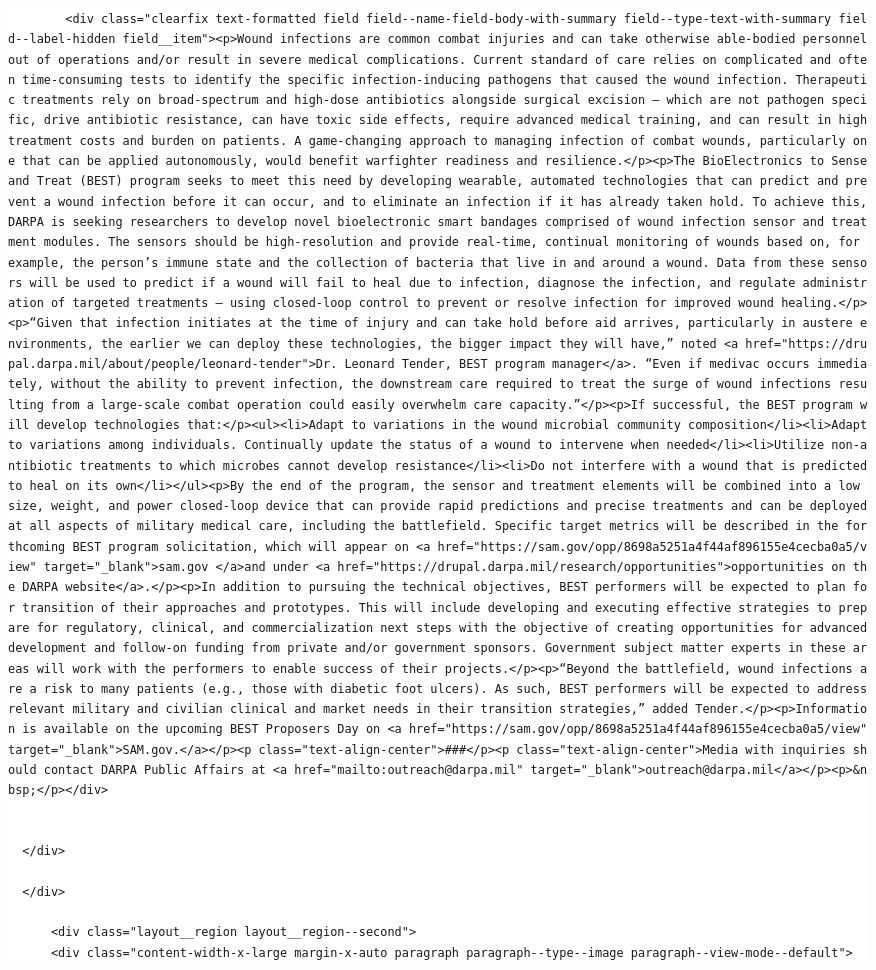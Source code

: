             <div class="clearfix text-formatted field field--name-field-body-with-summary field--type-text-with-summary field--label-hidden field__item"><p>Wound infections are common combat injuries and can take otherwise able-bodied personnel out of operations and/or result in severe medical complications. Current standard of care relies on complicated and often time-consuming tests to identify the specific infection-inducing pathogens that caused the wound infection. Therapeutic treatments rely on broad-spectrum and high-dose antibiotics alongside surgical excision – which are not pathogen specific, drive antibiotic resistance, can have toxic side effects, require advanced medical training, and can result in high treatment costs and burden on patients. A game-changing approach to managing infection of combat wounds, particularly one that can be applied autonomously, would benefit warfighter readiness and resilience.</p><p>The BioElectronics to Sense and Treat (BEST) program seeks to meet this need by developing wearable, automated technologies that can predict and prevent a wound infection before it can occur, and to eliminate an infection if it has already taken hold. To achieve this, DARPA is seeking researchers to develop novel bioelectronic smart bandages comprised of wound infection sensor and treatment modules. The sensors should be high-resolution and provide real-time, continual monitoring of wounds based on, for example, the person’s immune state and the collection of bacteria that live in and around a wound. Data from these sensors will be used to predict if a wound will fail to heal due to infection, diagnose the infection, and regulate administration of targeted treatments – using closed-loop control to prevent or resolve infection for improved wound healing.</p><p>“Given that infection initiates at the time of injury and can take hold before aid arrives, particularly in austere environments, the earlier we can deploy these technologies, the bigger impact they will have,” noted <a href="https://drupal.darpa.mil/about/people/leonard-tender">Dr. Leonard Tender, BEST program manager</a>. “Even if medivac occurs immediately, without the ability to prevent infection, the downstream care required to treat the surge of wound infections resulting from a large-scale combat operation could easily overwhelm care capacity.”</p><p>If successful, the BEST program will develop technologies that:</p><ul><li>Adapt to variations in the wound microbial community composition</li><li>Adapt to variations among individuals. Continually update the status of a wound to intervene when needed</li><li>Utilize non-antibiotic treatments to which microbes cannot develop resistance</li><li>Do not interfere with a wound that is predicted to heal on its own</li></ul><p>By the end of the program, the sensor and treatment elements will be combined into a low size, weight, and power closed-loop device that can provide rapid predictions and precise treatments and can be deployed at all aspects of military medical care, including the battlefield. Specific target metrics will be described in the forthcoming BEST program solicitation, which will appear on <a href="https://sam.gov/opp/8698a5251a4f44af896155e4cecba0a5/view" target="_blank">sam.gov </a>and under <a href="https://drupal.darpa.mil/research/opportunities">opportunities on the DARPA website</a>.</p><p>In addition to pursuing the technical objectives, BEST performers will be expected to plan for transition of their approaches and prototypes. This will include developing and executing effective strategies to prepare for regulatory, clinical, and commercialization next steps with the objective of creating opportunities for advanced development and follow-on funding from private and/or government sponsors. Government subject matter experts in these areas will work with the performers to enable success of their projects.</p><p>“Beyond the battlefield, wound infections are a risk to many patients (e.g., those with diabetic foot ulcers). As such, BEST performers will be expected to address relevant military and civilian clinical and market needs in their transition strategies,” added Tender.</p><p>Information is available on the upcoming BEST Proposers Day on <a href="https://sam.gov/opp/8698a5251a4f44af896155e4cecba0a5/view" target="_blank">SAM.gov.</a></p><p class="text-align-center">###</p><p class="text-align-center">Media with inquiries should contact DARPA Public Affairs at <a href="mailto:outreach@darpa.mil" target="_blank">outreach@darpa.mil</a></p><p>&nbsp;</p></div>
      

      </div>

      </div>
    
          <div class="layout__region layout__region--second">
          <div class="content-width-x-large margin-x-auto paragraph paragraph--type--image paragraph--view-mode--default">
    